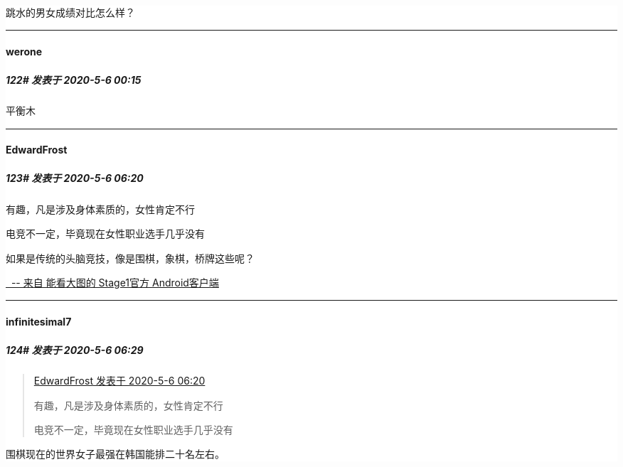 


跳水的男女成绩对比怎么样？







*****

####  werone  
##### 122#       发表于 2020-5-6 00:15




平衡木







*****

####  EdwardFrost  
##### 123#       发表于 2020-5-6 06:20




有趣，凡是涉及身体素质的，女性肯定不行

电竞不一定，毕竟现在女性职业选手几乎没有

如果是传统的头脑竞技，像是围棋，象棋，桥牌这些呢？

[  -- 来自 能看大图的 Stage1官方 Android客户端](https://www.coolapk.com/apk/140634)







*****

####  infinitesimal7  
##### 124#       发表于 2020-5-6 06:29



<blockquote><a href="httphttps://bbs.saraba1st.com/2b/forum.php?mod=redirect&amp;goto=findpost&amp;pid=47316556&amp;ptid=1932532" target="_blank">EdwardFrost 发表于 2020-5-6 06:20</a>

有趣，凡是涉及身体素质的，女性肯定不行


电竞不一定，毕竟现在女性职业选手几乎没有</blockquote>
围棋现在的世界女子最强在韩国能排二十名左右。






